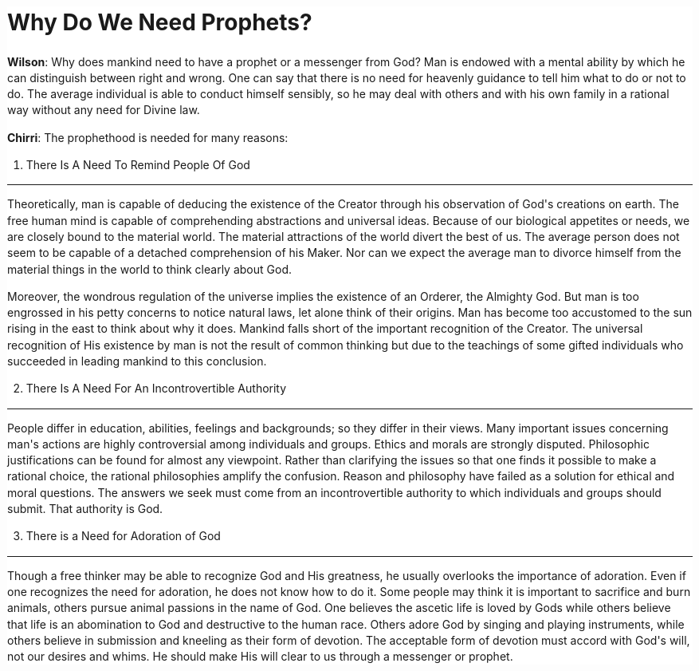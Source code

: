 Why Do We Need Prophets?
========================

**Wilson**: Why does mankind need to have a prophet or a messenger from
God? Man is endowed with a mental ability by which he can distinguish
between right and wrong. One can say that there is no need for heavenly
guidance to tell him what to do or not to do. The average individual is
able to conduct himself sensibly, so he may deal with others and with
his own family in a rational way without any need for Divine law.

**Chirri**: The prophethood is needed for many reasons:

1. There Is A Need To Remind People Of God
------------------------------------------

Theoretically, man is capable of deducing the existence of the Creator
through his observation of God's creations on earth. The free human mind
is capable of comprehending abstractions and universal ideas. Because of
our biological appetites or needs, we are closely bound to the material
world. The material attractions of the world divert the best of us. The
average person does not seem to be capable of a detached comprehension
of his Maker. Nor can we expect the average man to divorce himself from
the material things in the world to think clearly about God.

Moreover, the wondrous regulation of the universe implies the existence
of an Orderer, the Almighty God. But man is too engrossed in his petty
concerns to notice natural laws, let alone think of their origins. Man
has become too accustomed to the sun rising in the east to think about
why it does. Mankind falls short of the important recognition of the
Creator. The universal recognition of His existence by man is not the
result of common thinking but due to the teachings of some gifted
individuals who succeeded in leading mankind to this conclusion.

2. There Is A Need For An Incontrovertible Authority
----------------------------------------------------

People differ in education, abilities, feelings and backgrounds; so they
differ in their views. Many important issues concerning man's actions
are highly controversial among individuals and groups. Ethics and morals
are strongly disputed. Philosophic justifications can be found for
almost any viewpoint. Rather than clarifying the issues so that one
finds it possible to make a rational choice, the rational philosophies
amplify the confusion. Reason and philosophy have failed as a solution
for ethical and moral questions. The answers we seek must come from an
incontrovertible authority to which individuals and groups should
submit. That authority is God.

3. There is a Need for Adoration of God
---------------------------------------

Though a free thinker may be able to recognize God and His greatness, he
usually overlooks the importance of adoration. Even if one recognizes
the need for adoration, he does not know how to do it. Some people may
think it is important to sacrifice and burn animals, others pursue
animal passions in the name of God. One believes the ascetic life is
loved by Gods while others believe that life is an abomination to God
and destructive to the human race. Others adore God by singing and
playing instruments, while others believe in submission and kneeling as
their form of devotion. The acceptable form of devotion must accord with
God's will, not our desires and whims. He should make His will clear to
us through a messenger or prophet.
